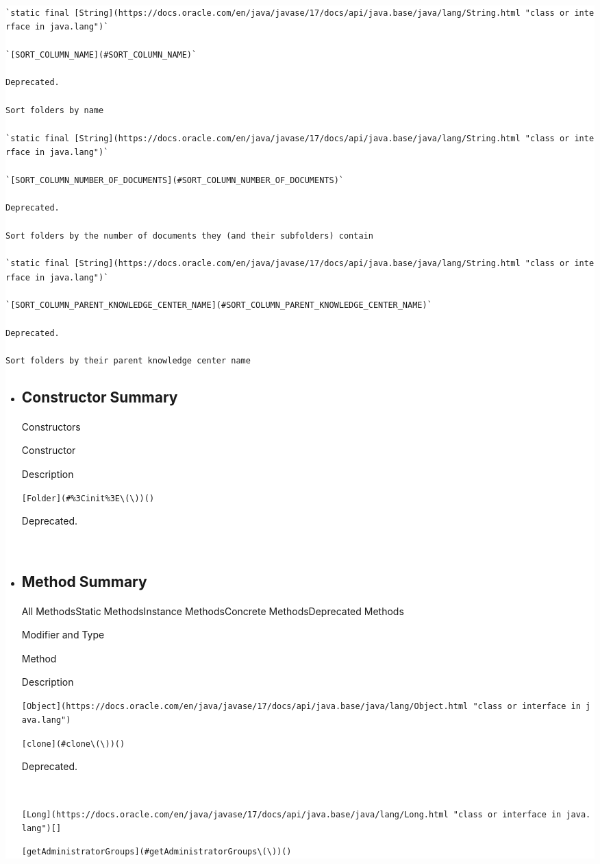     `static final [String](https://docs.oracle.com/en/java/javase/17/docs/api/java.base/java/lang/String.html "class or interface in java.lang")`

    `[SORT_COLUMN_NAME](#SORT_COLUMN_NAME)`

    Deprecated.

    Sort folders by name

    `static final [String](https://docs.oracle.com/en/java/javase/17/docs/api/java.base/java/lang/String.html "class or interface in java.lang")`

    `[SORT_COLUMN_NUMBER_OF_DOCUMENTS](#SORT_COLUMN_NUMBER_OF_DOCUMENTS)`

    Deprecated.

    Sort folders by the number of documents they (and their subfolders) contain

    `static final [String](https://docs.oracle.com/en/java/javase/17/docs/api/java.base/java/lang/String.html "class or interface in java.lang")`

    `[SORT_COLUMN_PARENT_KNOWLEDGE_CENTER_NAME](#SORT_COLUMN_PARENT_KNOWLEDGE_CENTER_NAME)`

    Deprecated.

    Sort folders by their parent knowledge center name

-   ## Constructor Summary

    Constructors

    Constructor

    Description

    `[Folder](#%3Cinit%3E\(\))()`

    Deprecated.

     

-   ## Method Summary

    All MethodsStatic MethodsInstance MethodsConcrete MethodsDeprecated Methods

    Modifier and Type

    Method

    Description

    `[Object](https://docs.oracle.com/en/java/javase/17/docs/api/java.base/java/lang/Object.html "class or interface in java.lang")`

    `[clone](#clone\(\))()`

    Deprecated.

     

    `[Long](https://docs.oracle.com/en/java/javase/17/docs/api/java.base/java/lang/Long.html "class or interface in java.lang")[]`

    `[getAdministratorGroups](#getAdministratorGroups\(\))()`
